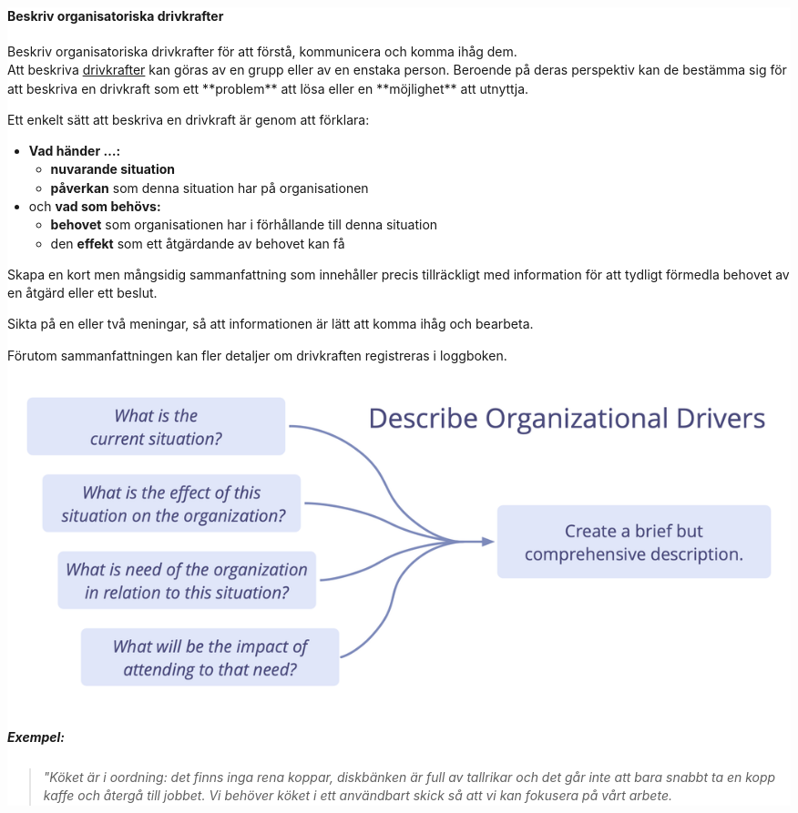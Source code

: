 
#### Beskriv organisatoriska drivkrafter

<div class="card summary"><div class="card-body">Beskriv organisatoriska drivkrafter för att förstå, kommunicera och komma ihåg dem.
</div></div>
Att beskriva <a href="glossary.html#entry-organizational-driver" class="glossary-tooltip" data-toggle="tooltip" title="Organisatorisk drivkraft: En drivkraft är en persons eller grupps motiv till att agera på en specifik situation. En drivkraft anses vara en **organisatorisk drivkraft** om ett svar på den skulle hjälpa organisationen att generera värde, minska spill och slöseri eller undvika oönskade konsekvenser.">drivkrafter</a> kan göras av en grupp eller av en enstaka person. Beroende på deras perspektiv kan de bestämma sig för att beskriva en drivkraft som ett **problem** att lösa eller en **möjlighet** att utnyttja.

Ett enkelt sätt att beskriva en drivkraft är genom att förklara:

-   **Vad händer …:**
    -   **nuvarande situation**
    -   **påverkan** som denna situation har på organisationen
-   och **vad som behövs:**
    -   **behovet** som organisationen har i förhållande till denna situation
    -   den **effekt** som ett åtgärdande av behovet kan få

Skapa en kort men mångsidig sammanfattning som innehåller precis tillräckligt med information för att tydligt förmedla behovet av en åtgärd eller ett beslut.

Sikta på en eller två meningar, så att informationen är lätt att komma ihåg och bearbeta.

Förutom sammanfattningen kan fler detaljer om drivkraften registreras i loggboken.

![Beskriv organisatoriska drivkrafter](img/process/describe-organizational-drivers.png)

##### Exempel:

> _"Köket är i oordning: det finns inga rena koppar, diskbänken är full av tallrikar och det går inte att bara snabbt ta en kopp kaffe och återgå till jobbet. Vi behöver köket i ett användbart skick så att vi kan fokusera på vårt arbete._
